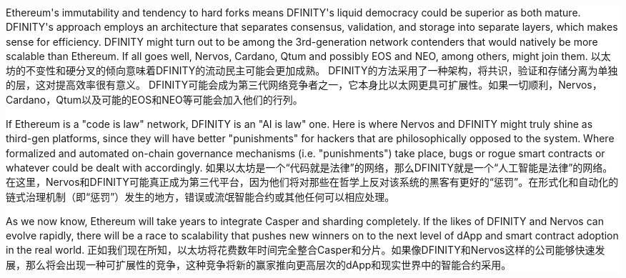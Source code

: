 Ethereum's immutability and tendency to hard forks means DFINITY's liquid democracy could be superior as both mature. DFINITY's approach employs an architecture that separates consensus, validation, and storage into separate layers, which makes sense for efficiency. DFINITY might turn out to be among the 3rd-generation network contenders that would natively be more scalable than Ethereum. If all goes well, Nervos, Cardano, Qtum and possibly EOS and NEO, among others, might join them.
以太坊的不变性和硬分叉的倾向意味着DFINITY的流动民主可能会更加成熟。 DFINITY的方法采用了一种架构，将共识，验证和存储分离为单独的层，这对提高效率很有意义。 DFINITY可能会成为第三代网络竞争者之一，它本身比以太网更具可扩展性。如果一切顺利，Nervos，Cardano，Qtum以及可能的EOS和NEO等可能会加入他们的行列。

If Ethereum is a "code is law" network, DFINITY is an "AI is law" one. Here is where Nervos and DFINITY might truly shine as third-gen platforms, since they will have better "punishments" for hackers that are philosophically opposed to the system. Where formalized and automated on-chain governance mechanisms (i.e. "punishments") take place, bugs or rogue smart contracts or whatever could be dealt with accordingly.
如果以太坊是一个“代码就是法律”的网络，那么DFINITY就是一个“人工智能是法律”的网络。在这里，Nervos和DFINITY可能真正成为第三代平台，因为他们将对那些在哲学上反对该系统的黑客有更好的“惩罚”。在形式化和自动化的链式治理机制（即“惩罚”）发生的地方，错误或流氓智能合约或其他任何可以相应处理。

As we now know, Ethereum will take years to integrate Casper and sharding completely. If the likes of DFINITY and Nervos can evolve rapidly, there will be a race to scalability that pushes new winners on to the next level of dApp and smart contract adoption in the real world.
正如我们现在所知，以太坊将花费数年时间完全整合Casper和分片。如果像DFINITY和Nervos这样的公司能够快速发展，那么将会出现一种可扩展性的竞争，这种竞争将新的赢家推向更高层次的dApp和现实世界中的智能合约采用。

[1]: https://www.linkedin.com/in/janhxie/
[2]: https://medium.com/nervosnetwork/introducing-nervos-network-7a2dcfd6a1d0
[3]: https://cdn-images-1.medium.com/max/1600/1*ZWAlfUbh7SayFIN6l_6Lyw.jpeg
[4]: https://www.nervos.org/
[5]: https://dfinity.org/faq
[6]: https://cdn-images-1.medium.com/max/1600/1*4ayh9_Xanmu2aDS-bvZTxQ.jpeg
[7]: https://medium.com/nervosnetwork/a-deep-dive-into-nervos-with-the-founding-team-3cdc71fc8615
[8]: https://cryptobriefing.com/nervos-ico-review-token-analysis/
[9]: https://venturebeat.com/2018/07/18/nervos-network-raises-28-million-to-make-enterprise-blockchain-networks/
[10]: https://cdn-images-1.medium.com/max/1600/1*SskgO8hZBcdHox57rX3oIg.png
[11]: https://github.com/NervosFoundation
[12]: https://www.linkedin.com/company/realcryptape/
[13]: https://cdn-images-1.medium.com/max/1600/1*kYjGgMEEGSlsGbT7tjyRNA.png
[14]: https://github.com/NervosFoundation/binary/blob/master/whitepaper/nervos-ckb.pdf
[15]: https://cdn-images-1.medium.com/max/1600/1*Hp_BbHZBfdUBRaJgNBZ6fQ.jpeg
[16]: https://medium.com/dfinity/new-on-youtube-inside-dfinity-ea6b87e3ca8f
[17]: https://medium.com/on-the-origin-of-smart-contract-platforms/on-the-origin-of-dfinity-526b4222eb4c

